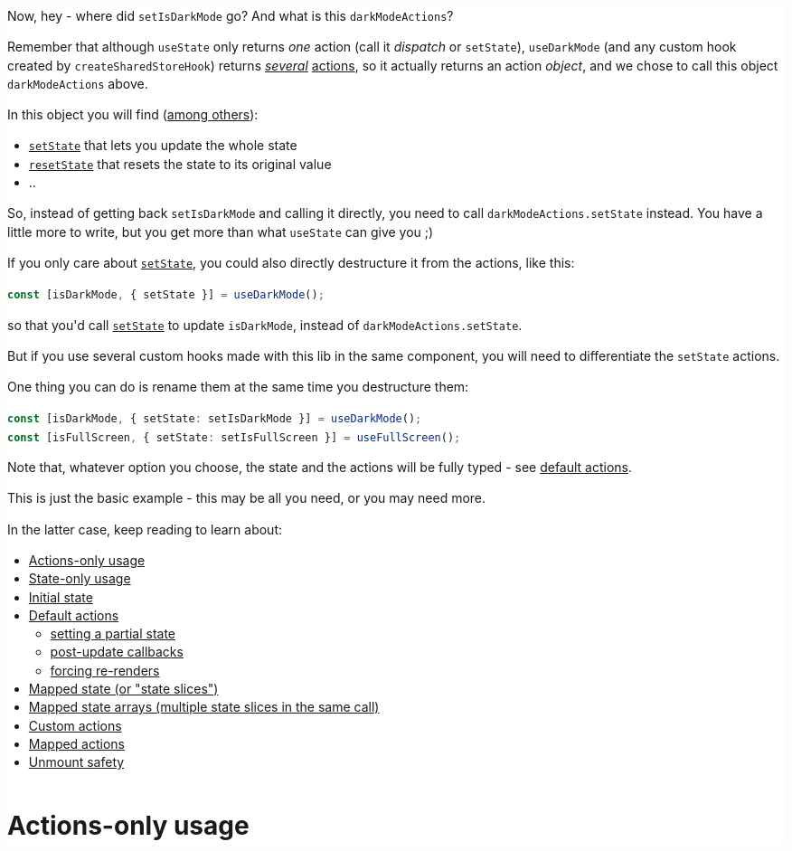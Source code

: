 Now, hey - where did `setIsDarkMode` go? And what is this `darkModeActions`?

Remember that although `useState` only returns _one_ action (call it _dispatch_ or `setState`), `useDarkMode` (and any custom hook created by `createSharedStoreHook`) returns [_several_](#default-actions) [actions](#custom-actions), so it actually returns an action _object_, and we chose to call this object `darkModeActions` above.

In this object you will find ([among others](#default-actions)):

- [`setState`](#setstate) that lets you update the whole state
- [`resetState`](#resetstate) that resets the state to its original value
- ..

So, instead of getting back `setIsDarkMode` and calling it directly, you need to call `darkModeActions.setState` instead. You have a little more to write, but you get more than what `useState` can give you ;)

If you only care about [`setState`](#setstate), you could also directly destructure it from the actions, like this:

```ts
const [isDarkMode, { setState }] = useDarkMode();
```

so that you'd call [`setState`](#setstate) to update `isDarkMode`, instead of `darkModeActions.setState`.

But if you use several custom hooks made with this lib in the same component, you will need to differentiate the `setState` actions.

One thing you can do is rename them at the same time you destructure them:

```ts
const [isDarkMode, { setState: setIsDarkMode }] = useDarkMode();
const [isFullScreen, { setState: setIsFullScreen }] = useFullScreen();
```

Note that, whatever option you choose, the state and the actions will be fully typed - see [default actions](#default-actions).

This is just the basic example - this may be all you need, or you may need more.

In the latter case, keep reading to learn about:

- [Actions-only usage](#actions-only-usage)
- [State-only usage](#state-only-usage)
- [Initial state](#initial-state)
- [Default actions](#default-actions)
  - [setting a partial state](#setpartialstate)
  - [post-update callbacks](#setState)
  - [forcing re-renders](#forcererendersubscribers)
- [Mapped state (or "state slices")](#mapped-state-or-state-slices)
- [Mapped state arrays (multiple state slices in the same call)](#mapped-state-arrays-multiple-state-slices-in-the-same-call)
- [Custom actions](#custom-actions)
- [Mapped actions](#mapped-actions)
- [Unmount safety](#unmount-safety)

# Actions-only usage

